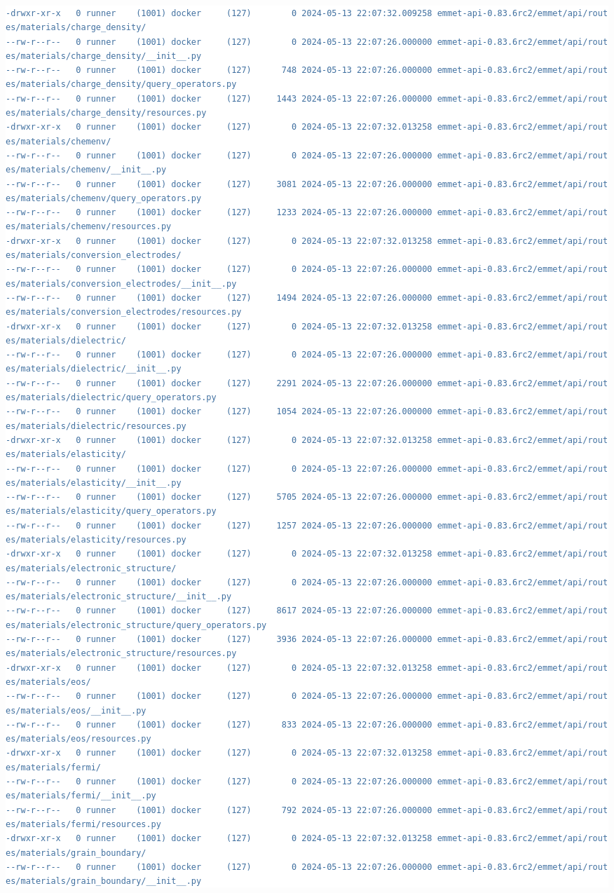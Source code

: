 ```diff
-drwxr-xr-x   0 runner    (1001) docker     (127)        0 2024-05-13 22:07:32.009258 emmet-api-0.83.6rc2/emmet/api/routes/materials/charge_density/
--rw-r--r--   0 runner    (1001) docker     (127)        0 2024-05-13 22:07:26.000000 emmet-api-0.83.6rc2/emmet/api/routes/materials/charge_density/__init__.py
--rw-r--r--   0 runner    (1001) docker     (127)      748 2024-05-13 22:07:26.000000 emmet-api-0.83.6rc2/emmet/api/routes/materials/charge_density/query_operators.py
--rw-r--r--   0 runner    (1001) docker     (127)     1443 2024-05-13 22:07:26.000000 emmet-api-0.83.6rc2/emmet/api/routes/materials/charge_density/resources.py
-drwxr-xr-x   0 runner    (1001) docker     (127)        0 2024-05-13 22:07:32.013258 emmet-api-0.83.6rc2/emmet/api/routes/materials/chemenv/
--rw-r--r--   0 runner    (1001) docker     (127)        0 2024-05-13 22:07:26.000000 emmet-api-0.83.6rc2/emmet/api/routes/materials/chemenv/__init__.py
--rw-r--r--   0 runner    (1001) docker     (127)     3081 2024-05-13 22:07:26.000000 emmet-api-0.83.6rc2/emmet/api/routes/materials/chemenv/query_operators.py
--rw-r--r--   0 runner    (1001) docker     (127)     1233 2024-05-13 22:07:26.000000 emmet-api-0.83.6rc2/emmet/api/routes/materials/chemenv/resources.py
-drwxr-xr-x   0 runner    (1001) docker     (127)        0 2024-05-13 22:07:32.013258 emmet-api-0.83.6rc2/emmet/api/routes/materials/conversion_electrodes/
--rw-r--r--   0 runner    (1001) docker     (127)        0 2024-05-13 22:07:26.000000 emmet-api-0.83.6rc2/emmet/api/routes/materials/conversion_electrodes/__init__.py
--rw-r--r--   0 runner    (1001) docker     (127)     1494 2024-05-13 22:07:26.000000 emmet-api-0.83.6rc2/emmet/api/routes/materials/conversion_electrodes/resources.py
-drwxr-xr-x   0 runner    (1001) docker     (127)        0 2024-05-13 22:07:32.013258 emmet-api-0.83.6rc2/emmet/api/routes/materials/dielectric/
--rw-r--r--   0 runner    (1001) docker     (127)        0 2024-05-13 22:07:26.000000 emmet-api-0.83.6rc2/emmet/api/routes/materials/dielectric/__init__.py
--rw-r--r--   0 runner    (1001) docker     (127)     2291 2024-05-13 22:07:26.000000 emmet-api-0.83.6rc2/emmet/api/routes/materials/dielectric/query_operators.py
--rw-r--r--   0 runner    (1001) docker     (127)     1054 2024-05-13 22:07:26.000000 emmet-api-0.83.6rc2/emmet/api/routes/materials/dielectric/resources.py
-drwxr-xr-x   0 runner    (1001) docker     (127)        0 2024-05-13 22:07:32.013258 emmet-api-0.83.6rc2/emmet/api/routes/materials/elasticity/
--rw-r--r--   0 runner    (1001) docker     (127)        0 2024-05-13 22:07:26.000000 emmet-api-0.83.6rc2/emmet/api/routes/materials/elasticity/__init__.py
--rw-r--r--   0 runner    (1001) docker     (127)     5705 2024-05-13 22:07:26.000000 emmet-api-0.83.6rc2/emmet/api/routes/materials/elasticity/query_operators.py
--rw-r--r--   0 runner    (1001) docker     (127)     1257 2024-05-13 22:07:26.000000 emmet-api-0.83.6rc2/emmet/api/routes/materials/elasticity/resources.py
-drwxr-xr-x   0 runner    (1001) docker     (127)        0 2024-05-13 22:07:32.013258 emmet-api-0.83.6rc2/emmet/api/routes/materials/electronic_structure/
--rw-r--r--   0 runner    (1001) docker     (127)        0 2024-05-13 22:07:26.000000 emmet-api-0.83.6rc2/emmet/api/routes/materials/electronic_structure/__init__.py
--rw-r--r--   0 runner    (1001) docker     (127)     8617 2024-05-13 22:07:26.000000 emmet-api-0.83.6rc2/emmet/api/routes/materials/electronic_structure/query_operators.py
--rw-r--r--   0 runner    (1001) docker     (127)     3936 2024-05-13 22:07:26.000000 emmet-api-0.83.6rc2/emmet/api/routes/materials/electronic_structure/resources.py
-drwxr-xr-x   0 runner    (1001) docker     (127)        0 2024-05-13 22:07:32.013258 emmet-api-0.83.6rc2/emmet/api/routes/materials/eos/
--rw-r--r--   0 runner    (1001) docker     (127)        0 2024-05-13 22:07:26.000000 emmet-api-0.83.6rc2/emmet/api/routes/materials/eos/__init__.py
--rw-r--r--   0 runner    (1001) docker     (127)      833 2024-05-13 22:07:26.000000 emmet-api-0.83.6rc2/emmet/api/routes/materials/eos/resources.py
-drwxr-xr-x   0 runner    (1001) docker     (127)        0 2024-05-13 22:07:32.013258 emmet-api-0.83.6rc2/emmet/api/routes/materials/fermi/
--rw-r--r--   0 runner    (1001) docker     (127)        0 2024-05-13 22:07:26.000000 emmet-api-0.83.6rc2/emmet/api/routes/materials/fermi/__init__.py
--rw-r--r--   0 runner    (1001) docker     (127)      792 2024-05-13 22:07:26.000000 emmet-api-0.83.6rc2/emmet/api/routes/materials/fermi/resources.py
-drwxr-xr-x   0 runner    (1001) docker     (127)        0 2024-05-13 22:07:32.013258 emmet-api-0.83.6rc2/emmet/api/routes/materials/grain_boundary/
--rw-r--r--   0 runner    (1001) docker     (127)        0 2024-05-13 22:07:26.000000 emmet-api-0.83.6rc2/emmet/api/routes/materials/grain_boundary/__init__.py
```